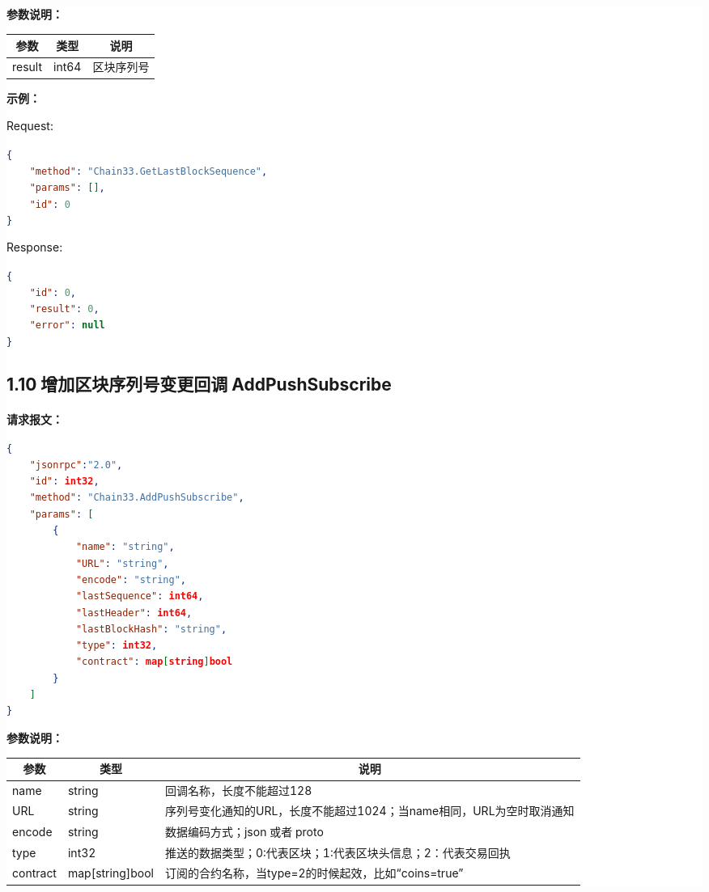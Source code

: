**参数说明：**

|参数|类型|说明|
|----|----|----|
|result|int64|区块序列号|

**示例：**

Request:
```json
{
	"method": "Chain33.GetLastBlockSequence",
	"params": [],
	"id": 0
}
```
Response:
```json
{
	"id": 0,
	"result": 0,
	"error": null
}
```

## 1.10 增加区块序列号变更回调 AddPushSubscribe

**请求报文：**

```json
{
	"jsonrpc":"2.0",
	"id": int32,
	"method": "Chain33.AddPushSubscribe",
	"params": [
		{
			"name": "string",
			"URL": "string",
			"encode": "string",
			"lastSequence": int64,
			"lastHeader": int64,
			"lastBlockHash": "string",
			"type": int32,
			"contract": map[string]bool
		}
	]
}
```

**参数说明：**

|参数|类型|说明|
|----|----|----|
|name|string|回调名称，长度不能超过128|
|URL|string|序列号变化通知的URL，长度不能超过1024；当name相同，URL为空时取消通知|
|encode|string|数据编码方式；json 或者 proto|
|type|int32|推送的数据类型；0:代表区块；1:代表区块头信息；2：代表交易回执|
|contract|map[string]bool|订阅的合约名称，当type=2的时候起效，比如“coins=true”|
